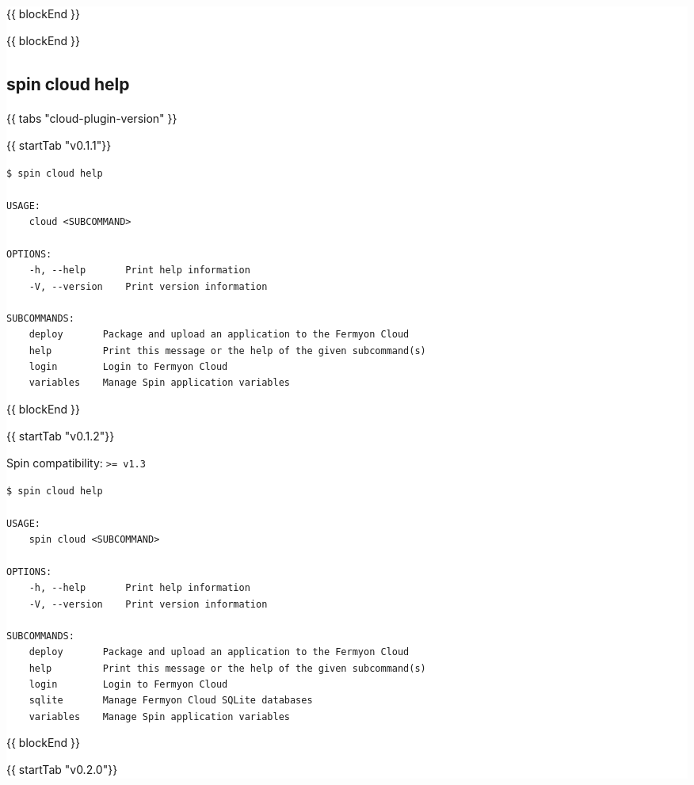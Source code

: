 {{ blockEnd }}

{{ blockEnd }}


## spin cloud help

{{ tabs "cloud-plugin-version" }}

{{ startTab "v0.1.1"}}


```console
$ spin cloud help

USAGE:
    cloud <SUBCOMMAND>

OPTIONS:
    -h, --help       Print help information
    -V, --version    Print version information

SUBCOMMANDS:
    deploy       Package and upload an application to the Fermyon Cloud
    help         Print this message or the help of the given subcommand(s)
    login        Login to Fermyon Cloud
    variables    Manage Spin application variables
```

{{ blockEnd }}

{{ startTab "v0.1.2"}}

Spin compatibility: `>= v1.3`


```console
$ spin cloud help

USAGE:
    spin cloud <SUBCOMMAND>

OPTIONS:
    -h, --help       Print help information
    -V, --version    Print version information

SUBCOMMANDS:
    deploy       Package and upload an application to the Fermyon Cloud
    help         Print this message or the help of the given subcommand(s)
    login        Login to Fermyon Cloud
    sqlite       Manage Fermyon Cloud SQLite databases
    variables    Manage Spin application variables
```

{{ blockEnd }}

{{ startTab "v0.2.0"}}
